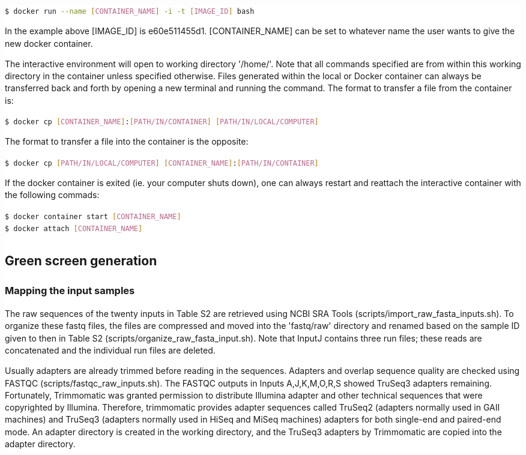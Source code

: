 ``` {.bash frame="lines" breaklines="" rulecolor="\\color{orange}"}
$ docker run --name [CONTAINER_NAME] -i -t [IMAGE_ID] bash
```

In the example above \[IMAGE_ID\] is e60e511455d1. \[CONTAINER_NAME\]
can be set to whatever name the user wants to give the new docker
container.

The interactive environment will open to working directory '/home/'.
Note that all commands specified are from within this working directory
in the container unless specified otherwise. Files generated within the
local or Docker container can always be transferred back and forth by
opening a new terminal and running the command. The format to transfer a
file from the container is:

``` {.bash frame="lines" breaklines="" rulecolor="\\color{orange}"}
$ docker cp [CONTAINER_NAME]:[PATH/IN/CONTAINER] [PATH/IN/LOCAL/COMPUTER]
```

The format to transfer a file into the container is the opposite:

``` {.bash frame="lines" breaklines="" rulecolor="\\color{orange}"}
$ docker cp [PATH/IN/LOCAL/COMPUTER] [CONTAINER_NAME]:[PATH/IN/CONTAINER] 
```

If the docker container is exited (ie. your computer shuts down), one
can always restart and reattach the interactive container with the
following commads:

``` {.bash frame="lines" breaklines="" rulecolor="\\color{orange}"}
$ docker container start [CONTAINER_NAME]
$ docker attach [CONTAINER_NAME] 
```

## Green screen generation

### Mapping the input samples

The raw sequences of the twenty inputs in Table S2 are retrieved using
NCBI SRA Tools (scripts/import_raw_fasta_inputs.sh). To organize these
fastq files, the files are compressed and moved into the 'fastq/raw'
directory and renamed based on the sample ID given to then in Table S2
(scripts/organize_raw_fasta_input.sh). Note that InputJ contains three
run files; these reads are concatenated and the individual run files are
deleted.

Usually adapters are already trimmed before reading in the sequences.
Adapters and overlap sequence quality are checked using FASTQC
(scripts/fastqc_raw_inputs.sh). The FASTQC outputs in Inputs
A,J,K,M,O,R,S showed TruSeq3 adapters remaining. Fortunately,
Trimmomatic was granted permission to distribute Illumina adapter and
other technical sequences that were copyrighted by Illumina. Therefore,
trimmomatic provides adapter sequences called TruSeq2 (adapters normally
used in GAII machines) and TruSeq3 (adapters normally used in HiSeq and
MiSeq machines) adapters for both single-end and paired-end mode. An
adapter directory is created in the working directory, and the TruSeq3
adapters by Trimmomatic are copied into the adapter directory.
